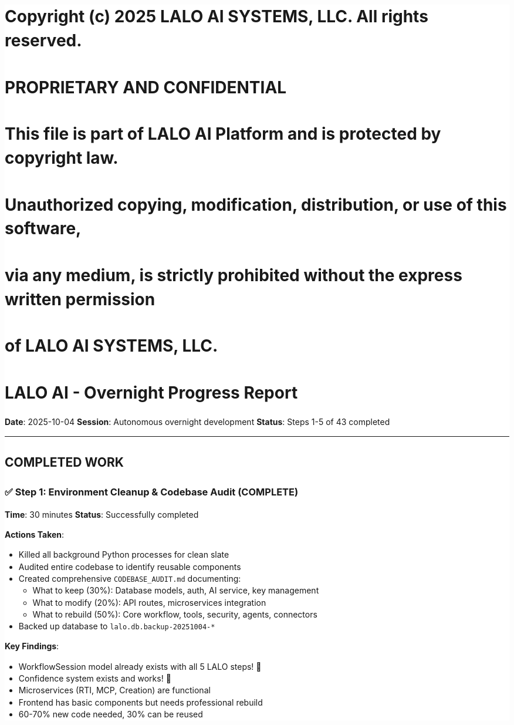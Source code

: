 # Copyright (c) 2025 LALO AI SYSTEMS, LLC. All rights reserved.
#
# PROPRIETARY AND CONFIDENTIAL
#
# This file is part of LALO AI Platform and is protected by copyright law.
# Unauthorized copying, modification, distribution, or use of this software,
# via any medium, is strictly prohibited without the express written permission
# of LALO AI SYSTEMS, LLC.
#

# LALO AI - Overnight Progress Report
**Date**: 2025-10-04
**Session**: Autonomous overnight development
**Status**: Steps 1-5 of 43 completed

---

## COMPLETED WORK

### ✅ Step 1: Environment Cleanup & Codebase Audit (COMPLETE)
**Time**: 30 minutes
**Status**: Successfully completed

**Actions Taken**:
- Killed all background Python processes for clean slate
- Audited entire codebase to identify reusable components
- Created comprehensive `CODEBASE_AUDIT.md` documenting:
  - What to keep (30%): Database models, auth, AI service, key management
  - What to modify (20%): API routes, microservices integration
  - What to rebuild (50%): Core workflow, tools, security, agents, connectors
- Backed up database to `lalo.db.backup-20251004-*`

**Key Findings**:
- WorkflowSession model already exists with all 5 LALO steps! 🎉
- Confidence system exists and works! 🎉
- Microservices (RTI, MCP, Creation) are functional
- Frontend has basic components but needs professional rebuild
- 60-70% new code needed, 30% can be reused
